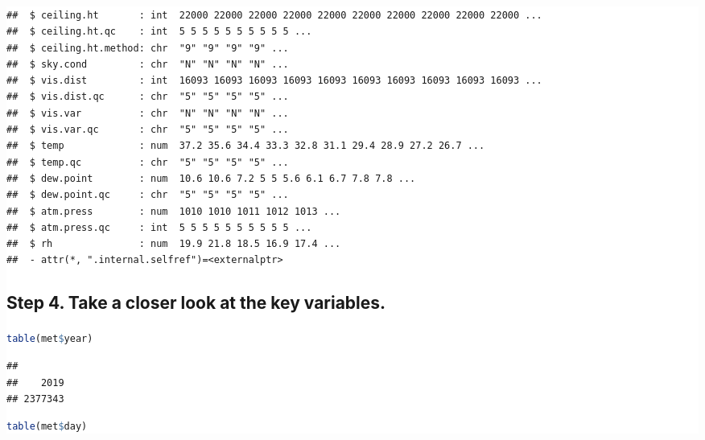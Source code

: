     ##  $ ceiling.ht       : int  22000 22000 22000 22000 22000 22000 22000 22000 22000 22000 ...
    ##  $ ceiling.ht.qc    : int  5 5 5 5 5 5 5 5 5 5 ...
    ##  $ ceiling.ht.method: chr  "9" "9" "9" "9" ...
    ##  $ sky.cond         : chr  "N" "N" "N" "N" ...
    ##  $ vis.dist         : int  16093 16093 16093 16093 16093 16093 16093 16093 16093 16093 ...
    ##  $ vis.dist.qc      : chr  "5" "5" "5" "5" ...
    ##  $ vis.var          : chr  "N" "N" "N" "N" ...
    ##  $ vis.var.qc       : chr  "5" "5" "5" "5" ...
    ##  $ temp             : num  37.2 35.6 34.4 33.3 32.8 31.1 29.4 28.9 27.2 26.7 ...
    ##  $ temp.qc          : chr  "5" "5" "5" "5" ...
    ##  $ dew.point        : num  10.6 10.6 7.2 5 5 5.6 6.1 6.7 7.8 7.8 ...
    ##  $ dew.point.qc     : chr  "5" "5" "5" "5" ...
    ##  $ atm.press        : num  1010 1010 1011 1012 1013 ...
    ##  $ atm.press.qc     : int  5 5 5 5 5 5 5 5 5 5 ...
    ##  $ rh               : num  19.9 21.8 18.5 16.9 17.4 ...
    ##  - attr(*, ".internal.selfref")=<externalptr>

## Step 4. Take a closer look at the key variables.

``` r
table(met$year)
```

    ## 
    ##    2019 
    ## 2377343

``` r
table(met$day)
```
